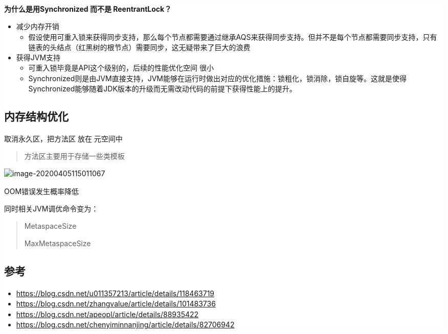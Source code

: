**为什么是用Synchronized 而不是 ReentrantLock？**

- 减少内存开销
  - 假设使用可重入锁来获得同步支持，那么每个节点都需要通过继承AQS来获得同步支持。但并不是每个节点都需要同步支持，只有链表的头结点（红黑树的根节点）需要同步，这无疑带来了巨大的浪费
- 获得JVM支持
  - 可重入锁毕竟是API这个级别的，后续的性能优化空间 很小
  - Synchronized则是由JVM直接支持，JVM能够在运行时做出对应的优化措施：锁粗化，锁消除，锁自旋等。这就是使得Synchronized能够随着JDK版本的升级而无需改动代码的前提下获得性能上的提升。

## 内存结构优化

取消永久区，把方法区 放在 元空间中

> 方法区主要用于存储一些类模板

![image-20200405115011067](https://cdn.losey.top/blog/image-20200405115011067.png)

OOM错误发生概率降低

同时相关JVM调优命令变为：

> MetaspaceSize
>
> MaxMetaspaceSize

## 参考

- https://blog.csdn.net/u011357213/article/details/118463719
- https://blog.csdn.net/zhangvalue/article/details/101483736
- https://blog.csdn.net/apeopl/article/details/88935422
- https://blog.csdn.net/chenyiminnanjing/article/details/82706942
